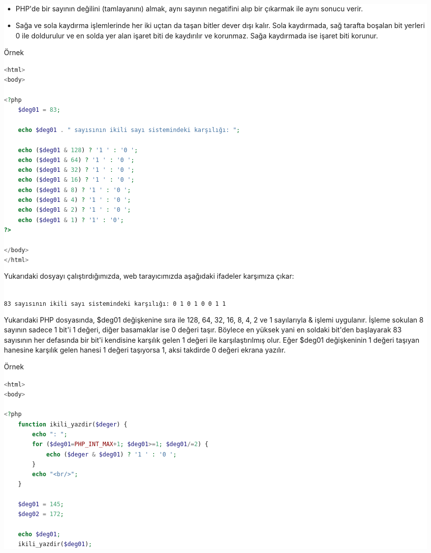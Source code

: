 * PHP'de bir sayının değilini (tamlayanını) almak, aynı sayının negatifini alıp bir çıkarmak ile aynı sonucu verir. 

* Sağa ve sola kaydırma işlemlerinde her iki uçtan da taşan bitler dever dışı kalır. Sola kaydırmada, sağ tarafta boşalan bit yerleri 0 ile doldurulur ve en solda yer alan işaret biti de kaydırılır ve korunmaz. Sağa kaydırmada ise işaret biti korunur.

Örnek

```php
<html>
<body>

<?php
    $deg01 = 83;
  
    echo $deg01 . " sayısının ikili sayı sistemindeki karşılığı: ";
  
    echo ($deg01 & 128) ? '1 ' : '0 ';
    echo ($deg01 & 64) ? '1 ' : '0 ';
    echo ($deg01 & 32) ? '1 ' : '0 ';
    echo ($deg01 & 16) ? '1 ' : '0 ';
    echo ($deg01 & 8) ? '1 ' : '0 ';
    echo ($deg01 & 4) ? '1 ' : '0 ';
    echo ($deg01 & 2) ? '1 ' : '0 ';
    echo ($deg01 & 1) ? '1' : '0';
?>

</body>
</html>


```

Yukarıdaki dosyayı çalıştırdığımızda, web tarayıcımızda aşağıdaki ifadeler karşımıza çıkar:

```

83 sayısının ikili sayı sistemindeki karşılığı: 0 1 0 1 0 0 1 1 

```

Yukarıdaki PHP dosyasında, $deg01 değişkenine sıra ile 128, 64, 32, 16, 8, 4, 2 ve 1 sayılarıyla & işlemi uygulanır. İşleme sokulan 8 sayının sadece 1 bit'i 1 değeri, diğer basamaklar ise 0 değeri taşır. Böylece en yüksek yani en soldaki bit'den başlayarak 83 sayısının her defasında bir bit'i kendisine karşılık gelen 1 değeri ile karşılaştırılmış olur. Eğer $deg01 değişkeninin 1 değeri taşıyan hanesine karşılık gelen hanesi 1 değeri taşıyorsa 1, aksi takdirde 0 değeri ekrana yazılır.

Örnek

```php
<html>
<body>

<?php
    function ikili_yazdir($deger) {
        echo ": ";
        for ($deg01=PHP_INT_MAX+1; $deg01>=1; $deg01/=2) {
	        echo ($deger & $deg01) ? '1 ' : '0 ';	  
        }
        echo "<br/>";	  
    }  
  
    $deg01 = 145;
    $deg02 = 172;
  
    echo $deg01;
    ikili_yazdir($deg01);
```
